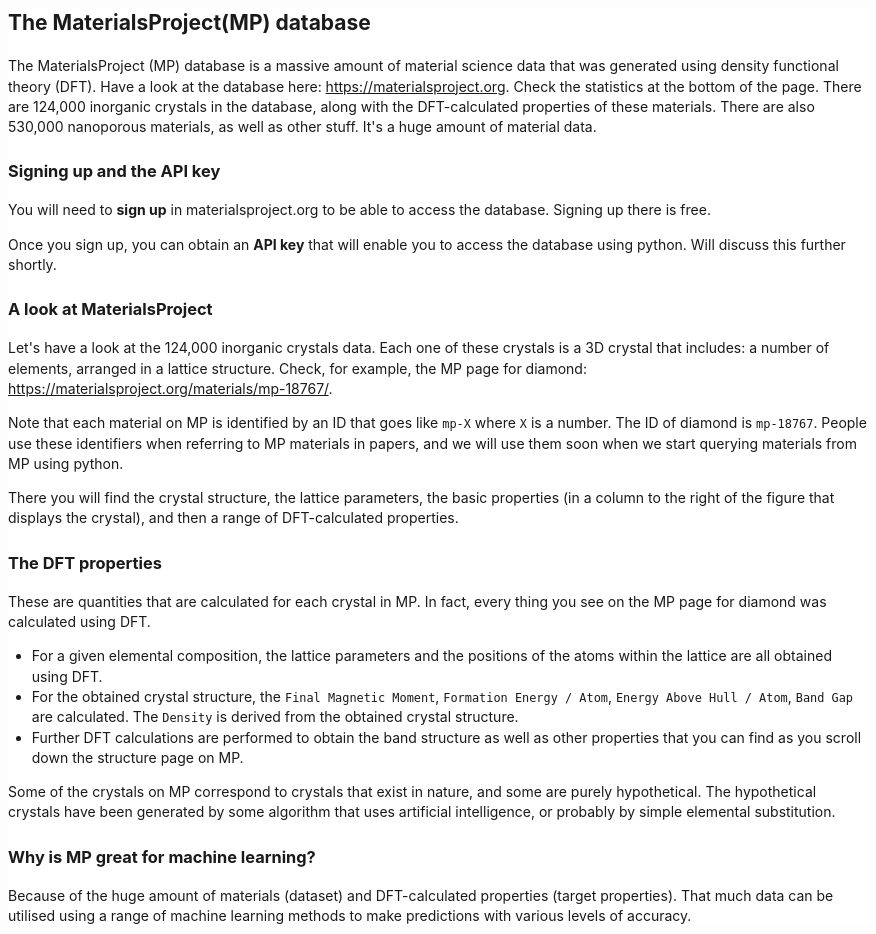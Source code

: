 
## The MaterialsProject(MP) database

The MaterialsProject (MP) database is a massive amount of material science data that was generated using density functional theory (DFT). Have a look at the database here: https://materialsproject.org. Check the statistics at the bottom of the page. There are 124,000 inorganic crystals in the database, along with the DFT-calculated properties of these materials. There are also 530,000 nanoporous materials, as well as other stuff. It's a huge amount of material data.

### Signing up and the API key

You will need to **sign up** in materialsproject.org to be able to access the database. Signing up there is free.

Once you sign up, you can obtain an **API key** that will enable you to access the database using python. Will discuss this further shortly.


### A look at MaterialsProject

Let's have a look at the 124,000 inorganic crystals data. Each one of these crystals is a 3D crystal that includes: a number of elements, arranged in a lattice structure. Check, for example, the MP page for diamond: https://materialsproject.org/materials/mp-18767/.



Note that each material on MP is identified by an ID that goes like `mp-X` where `X` is a number. The ID of diamond is `mp-18767`. People use these identifiers when referring to MP materials in papers, and we will use them soon when we start querying materials from MP using python.

There you will find the crystal structure, the lattice parameters, the basic properties (in a column to the right of the figure that displays the crystal), and then a range of DFT-calculated properties.

### The DFT properties

These are quantities that are calculated for each crystal in MP. In fact, every thing you see on the MP page for diamond was calculated using DFT. 

- For a given elemental composition, the lattice parameters and the positions of the atoms within the lattice are all obtained using DFT.
- For the obtained crystal structure, the `Final Magnetic Moment`, `Formation Energy / Atom`, `Energy Above Hull / Atom`, `Band Gap` are calculated. The `Density` is derived from the obtained crystal structure.
- Further DFT calculations are performed to obtain the band structure as well as other properties that you can find as you scroll down the structure page on MP.

Some of the crystals on MP correspond to crystals that exist in nature, and some are purely hypothetical. The hypothetical crystals have been generated by some algorithm that uses artificial intelligence, or probably by simple elemental substitution.

### Why is MP great for machine learning?

Because of the huge amount of materials (dataset) and DFT-calculated properties (target properties). That much data can be utilised using a range of machine learning methods to make predictions with various levels of accuracy.

